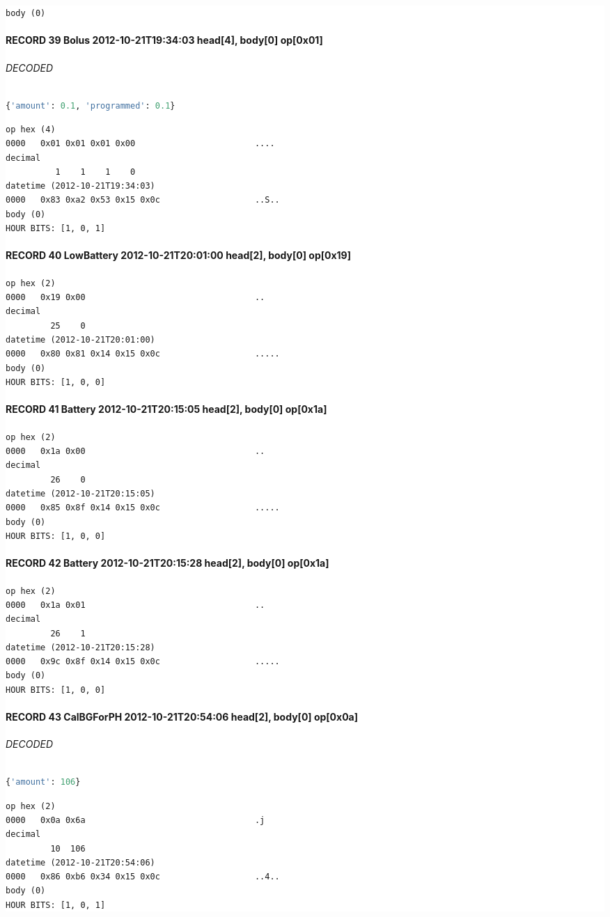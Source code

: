     body (0)

#### RECORD 39 Bolus 2012-10-21T19:34:03 head[4], body[0] op[0x01]
###### DECODED
```python
{'amount': 0.1, 'programmed': 0.1}
```
    op hex (4)
    0000   0x01 0x01 0x01 0x00                        ....
    decimal
              1    1    1    0
    datetime (2012-10-21T19:34:03)
    0000   0x83 0xa2 0x53 0x15 0x0c                   ..S..
    body (0)
    HOUR BITS: [1, 0, 1]
#### RECORD 40 LowBattery 2012-10-21T20:01:00 head[2], body[0] op[0x19]

    op hex (2)
    0000   0x19 0x00                                  ..
    decimal
             25    0
    datetime (2012-10-21T20:01:00)
    0000   0x80 0x81 0x14 0x15 0x0c                   .....
    body (0)
    HOUR BITS: [1, 0, 0]
#### RECORD 41 Battery 2012-10-21T20:15:05 head[2], body[0] op[0x1a]

    op hex (2)
    0000   0x1a 0x00                                  ..
    decimal
             26    0
    datetime (2012-10-21T20:15:05)
    0000   0x85 0x8f 0x14 0x15 0x0c                   .....
    body (0)
    HOUR BITS: [1, 0, 0]
#### RECORD 42 Battery 2012-10-21T20:15:28 head[2], body[0] op[0x1a]

    op hex (2)
    0000   0x1a 0x01                                  ..
    decimal
             26    1
    datetime (2012-10-21T20:15:28)
    0000   0x9c 0x8f 0x14 0x15 0x0c                   .....
    body (0)
    HOUR BITS: [1, 0, 0]
#### RECORD 43 CalBGForPH 2012-10-21T20:54:06 head[2], body[0] op[0x0a]
###### DECODED
```python
{'amount': 106}
```
    op hex (2)
    0000   0x0a 0x6a                                  .j
    decimal
             10  106
    datetime (2012-10-21T20:54:06)
    0000   0x86 0xb6 0x34 0x15 0x0c                   ..4..
    body (0)
    HOUR BITS: [1, 0, 1]
